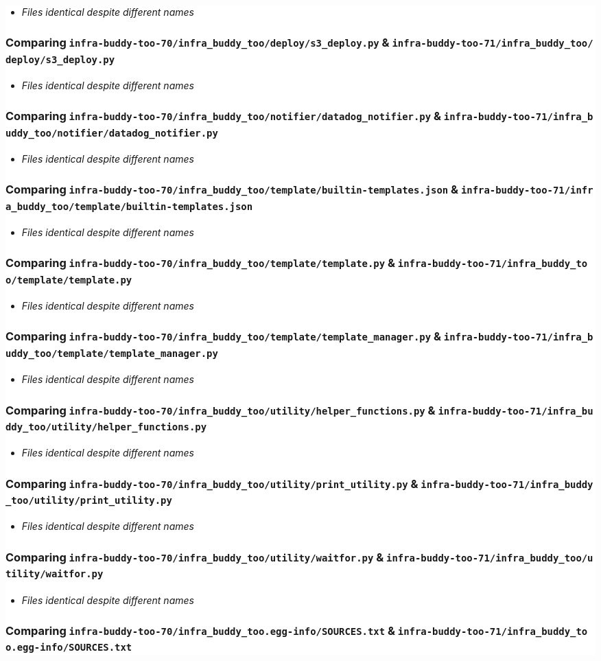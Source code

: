  * *Files identical despite different names*

### Comparing `infra-buddy-too-70/infra_buddy_too/deploy/s3_deploy.py` & `infra-buddy-too-71/infra_buddy_too/deploy/s3_deploy.py`

 * *Files identical despite different names*

### Comparing `infra-buddy-too-70/infra_buddy_too/notifier/datadog_notifier.py` & `infra-buddy-too-71/infra_buddy_too/notifier/datadog_notifier.py`

 * *Files identical despite different names*

### Comparing `infra-buddy-too-70/infra_buddy_too/template/builtin-templates.json` & `infra-buddy-too-71/infra_buddy_too/template/builtin-templates.json`

 * *Files identical despite different names*

### Comparing `infra-buddy-too-70/infra_buddy_too/template/template.py` & `infra-buddy-too-71/infra_buddy_too/template/template.py`

 * *Files identical despite different names*

### Comparing `infra-buddy-too-70/infra_buddy_too/template/template_manager.py` & `infra-buddy-too-71/infra_buddy_too/template/template_manager.py`

 * *Files identical despite different names*

### Comparing `infra-buddy-too-70/infra_buddy_too/utility/helper_functions.py` & `infra-buddy-too-71/infra_buddy_too/utility/helper_functions.py`

 * *Files identical despite different names*

### Comparing `infra-buddy-too-70/infra_buddy_too/utility/print_utility.py` & `infra-buddy-too-71/infra_buddy_too/utility/print_utility.py`

 * *Files identical despite different names*

### Comparing `infra-buddy-too-70/infra_buddy_too/utility/waitfor.py` & `infra-buddy-too-71/infra_buddy_too/utility/waitfor.py`

 * *Files identical despite different names*

### Comparing `infra-buddy-too-70/infra_buddy_too.egg-info/SOURCES.txt` & `infra-buddy-too-71/infra_buddy_too.egg-info/SOURCES.txt`
